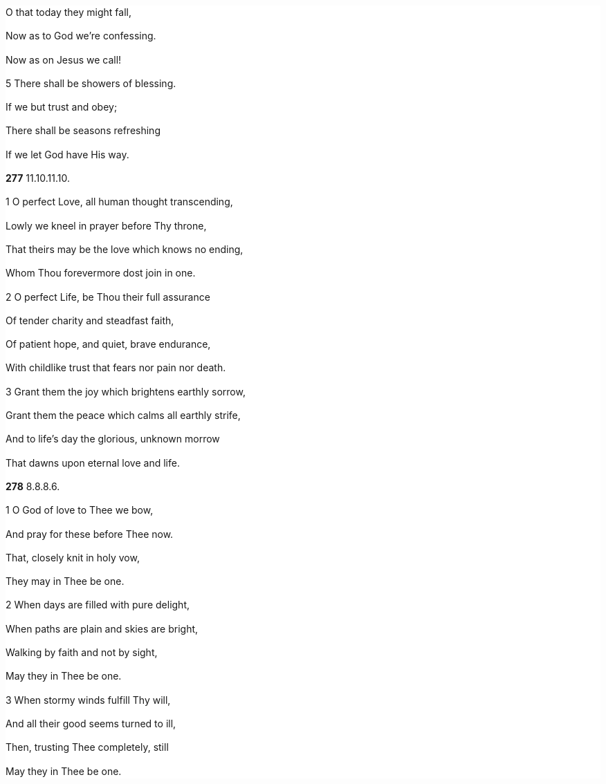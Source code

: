 O that today they might fall,

Now as to God we’re confessing.

Now as on Jesus we call!

5 There shall be showers of blessing.

If we but trust and obey;

There shall be seasons refreshing

If we let God have His way.

**277** 11.10.11.10.

1 O perfect Love, all human thought transcending,

Lowly we kneel in prayer before Thy throne,

That theirs may be the love which knows no ending,

Whom Thou forevermore dost join in one.

2 O perfect Life, be Thou their full assurance

Of tender charity and steadfast faith,

Of patient hope, and quiet, brave endurance,

With childlike trust that fears nor pain nor death.

3 Grant them the joy which brightens earthly sorrow,

Grant them the peace which calms all earthly strife,

And to life’s day the glorious, unknown morrow

That dawns upon eternal love and life.

**278** 8.8.8.6.

1 O God of love to Thee we bow,

And pray for these before Thee now.

That, closely knit in holy vow,

They may in Thee be one.

2 When days are filled with pure delight,

When paths are plain and skies are bright,

Walking by faith and not by sight,

May they in Thee be one.

3 When stormy winds fulfill Thy will,

And all their good seems turned to ill,

Then, trusting Thee completely, still

May they in Thee be one.
